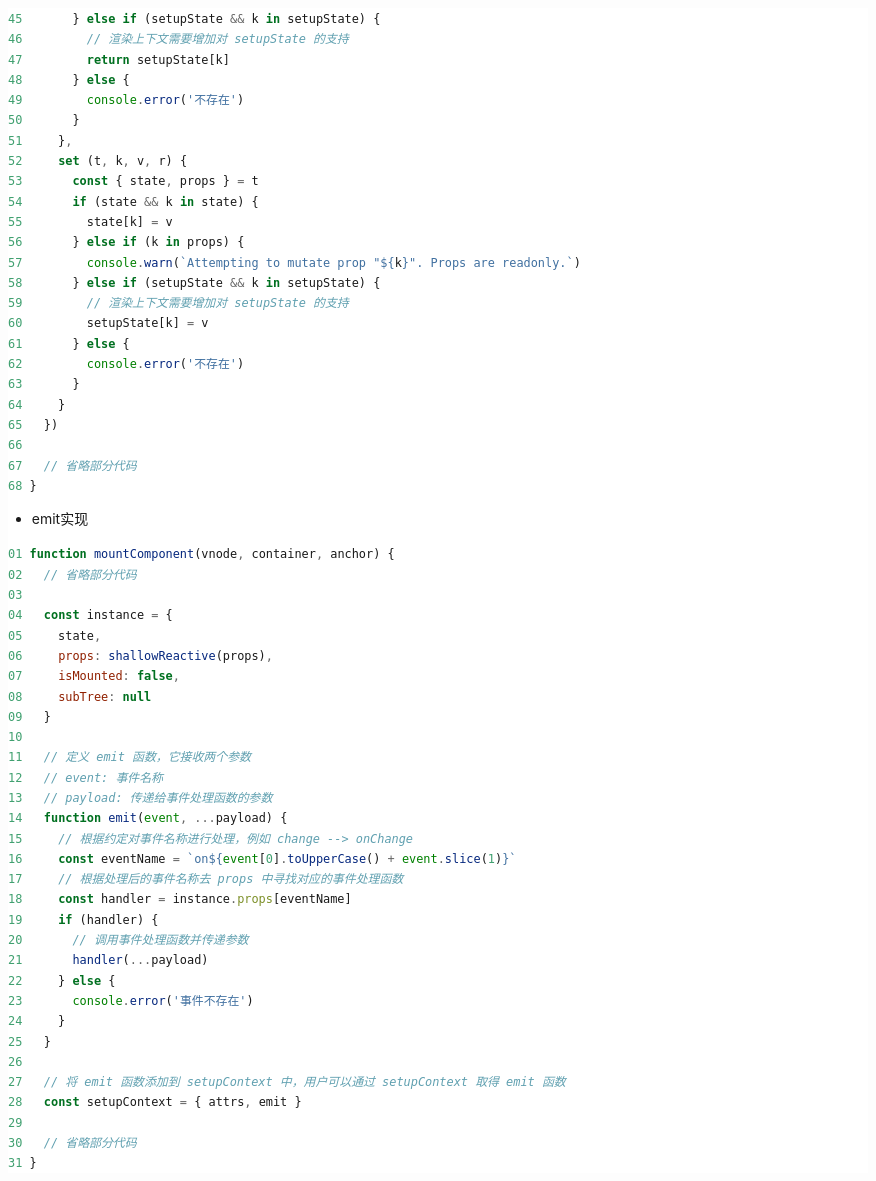 ```JavaScript
45       } else if (setupState && k in setupState) {
46         // 渲染上下文需要增加对 setupState 的支持
47         return setupState[k]
48       } else {
49         console.error('不存在')
50       }
51     },
52     set (t, k, v, r) {
53       const { state, props } = t
54       if (state && k in state) {
55         state[k] = v
56       } else if (k in props) {
57         console.warn(`Attempting to mutate prop "${k}". Props are readonly.`)
58       } else if (setupState && k in setupState) {
59         // 渲染上下文需要增加对 setupState 的支持
60         setupState[k] = v
61       } else {
62         console.error('不存在')
63       }
64     }
65   })
66
67   // 省略部分代码
68 }
```

  

-   emit实现
    

```JavaScript
01 function mountComponent(vnode, container, anchor) {
02   // 省略部分代码
03
04   const instance = {
05     state,
06     props: shallowReactive(props),
07     isMounted: false,
08     subTree: null
09   }
10
11   // 定义 emit 函数，它接收两个参数
12   // event: 事件名称
13   // payload: 传递给事件处理函数的参数
14   function emit(event, ...payload) {
15     // 根据约定对事件名称进行处理，例如 change --> onChange
16     const eventName = `on${event[0].toUpperCase() + event.slice(1)}`
17     // 根据处理后的事件名称去 props 中寻找对应的事件处理函数
18     const handler = instance.props[eventName]
19     if (handler) {
20       // 调用事件处理函数并传递参数
21       handler(...payload)
22     } else {
23       console.error('事件不存在')
24     }
25   }
26
27   // 将 emit 函数添加到 setupContext 中，用户可以通过 setupContext 取得 emit 函数
28   const setupContext = { attrs, emit }
29
30   // 省略部分代码
31 }
```
